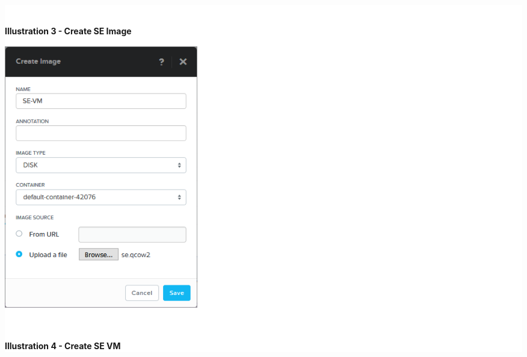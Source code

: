  

<a name="illustration3"></a>
**Illustration 3 - Create SE Image**

<a href="img/Nutanix-3.png"><img class="wp-image-11906 alignnone" src="img/Nutanix-3.png" alt="Nutanix-3" width="320" height="435"></a>

 

<a name="illustration4"></a>
**Illustration 4 - Create SE VM**
